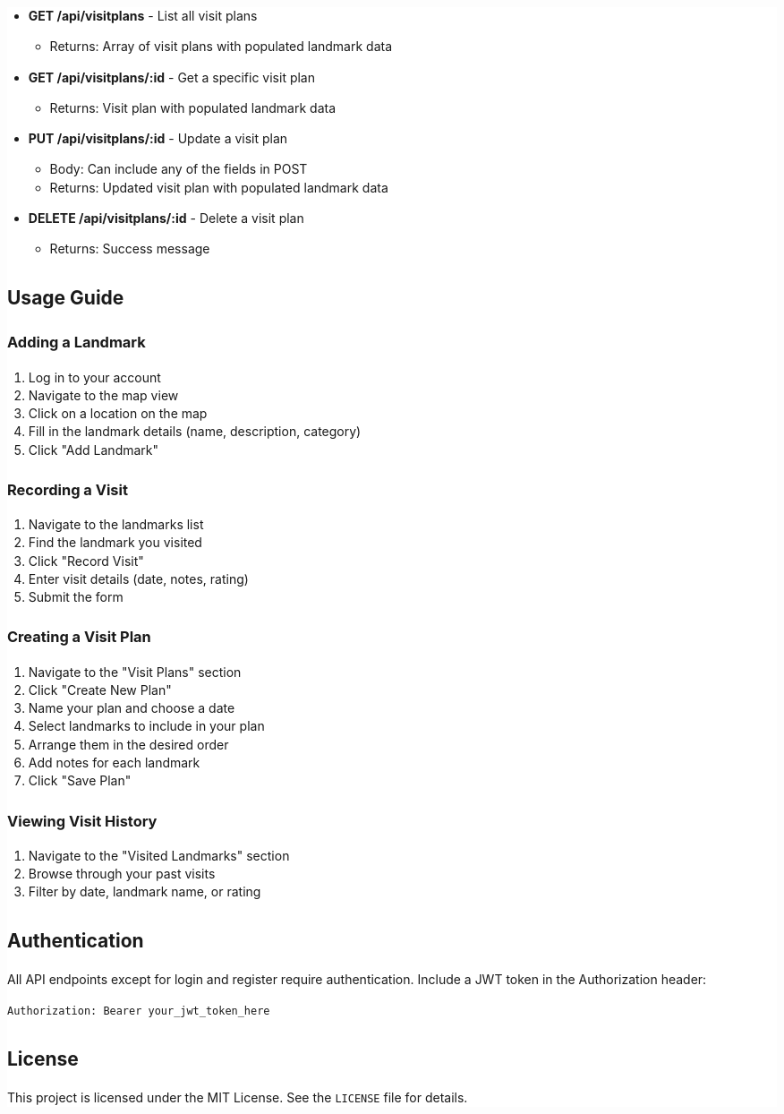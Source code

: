 - **GET /api/visitplans** - List all visit plans

  - Returns: Array of visit plans with populated landmark data

- **GET /api/visitplans/:id** - Get a specific visit plan

  - Returns: Visit plan with populated landmark data

- **PUT /api/visitplans/:id** - Update a visit plan

  - Body: Can include any of the fields in POST
  - Returns: Updated visit plan with populated landmark data

- **DELETE /api/visitplans/:id** - Delete a visit plan
  - Returns: Success message

## Usage Guide

### Adding a Landmark

1. Log in to your account
2. Navigate to the map view
3. Click on a location on the map
4. Fill in the landmark details (name, description, category)
5. Click "Add Landmark"

### Recording a Visit

1. Navigate to the landmarks list
2. Find the landmark you visited
3. Click "Record Visit"
4. Enter visit details (date, notes, rating)
5. Submit the form

### Creating a Visit Plan

1. Navigate to the "Visit Plans" section
2. Click "Create New Plan"
3. Name your plan and choose a date
4. Select landmarks to include in your plan
5. Arrange them in the desired order
6. Add notes for each landmark
7. Click "Save Plan"

### Viewing Visit History

1. Navigate to the "Visited Landmarks" section
2. Browse through your past visits
3. Filter by date, landmark name, or rating

## Authentication

All API endpoints except for login and register require authentication. Include a JWT token in the Authorization header:

```
Authorization: Bearer your_jwt_token_here
```

## License

This project is licensed under the MIT License. See the `LICENSE` file for details.
